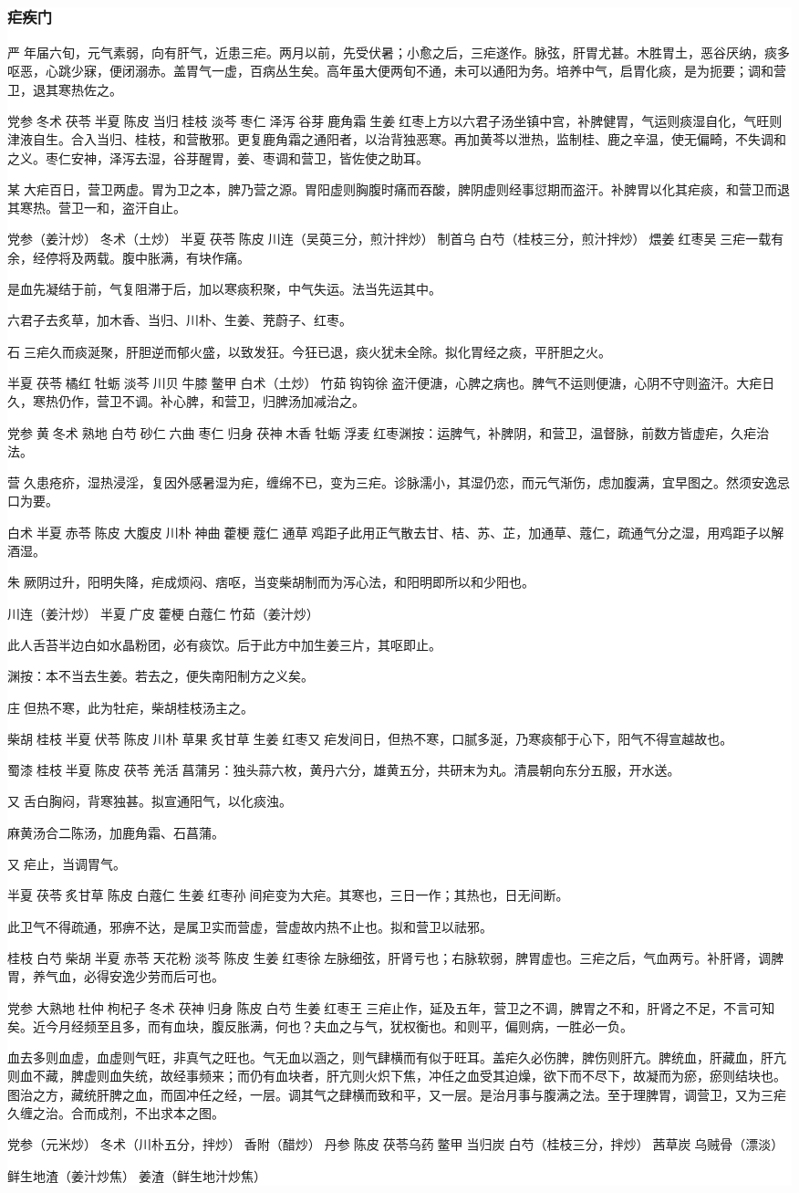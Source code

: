 ### 疟疾门  

严 年届六旬，元气素弱，向有肝气，近患三疟。两月以前，先受伏暑；小愈之后，三疟遂作。脉弦，肝胃尤甚。木胜胃土，恶谷厌纳，痰多呕恶，心跳少寐，便闭溺赤。盖胃气一虚，百病丛生矣。高年虽大便两旬不通，未可以通阳为务。培养中气，启胃化痰，是为扼要；调和营卫，退其寒热佐之。  

党参 冬术 茯苓 半夏 陈皮 当归 桂枝 淡芩 枣仁 泽泻 谷芽 鹿角霜 生姜 红枣上方以六君子汤坐镇中宫，补脾健胃，气运则痰湿自化，气旺则津液自生。合入当归、桂枝，和营散邪。更复鹿角霜之通阳者，以治背独恶寒。再加黄芩以泄热，监制桂、鹿之辛温，使无偏畸，不失调和之义。枣仁安神，泽泻去湿，谷芽醒胃，姜、枣调和营卫，皆佐使之助耳。  

某 大疟百日，营卫两虚。胃为卫之本，脾乃营之源。胃阳虚则胸腹时痛而吞酸，脾阴虚则经事愆期而盗汗。补脾胃以化其疟痰，和营卫而退其寒热。营卫一和，盗汗自止。  

党参（姜汁炒） 冬术（土炒） 半夏 茯苓 陈皮 川连（吴萸三分，煎汁拌炒） 制首乌 白芍（桂枝三分，煎汁拌炒） 煨姜 红枣吴 三疟一载有余，经停将及两载。腹中胀满，有块作痛。  

是血先凝结于前，气复阻滞于后，加以寒痰积聚，中气失运。法当先运其中。  

六君子去炙草，加木香、当归、川朴、生姜、茺蔚子、红枣。  

石 三疟久而痰涎聚，肝胆逆而郁火盛，以致发狂。今狂已退，痰火犹未全除。拟化胃经之痰，平肝胆之火。  

半夏 茯苓 橘红 牡蛎 淡芩 川贝 牛膝 鳖甲 白术（土炒） 竹茹 钩钩徐 盗汗便溏，心脾之病也。脾气不运则便溏，心阴不守则盗汗。大疟日久，寒热仍作，营卫不调。补心脾，和营卫，归脾汤加减治之。  

党参 黄 冬术 熟地 白芍 砂仁 六曲 枣仁 归身 茯神 木香 牡蛎 浮麦 红枣渊按：运脾气，补脾阴，和营卫，温督脉，前数方皆虚疟，久疟治法。  

营 久患疮疥，湿热浸淫，复因外感暑湿为疟，缠绵不已，变为三疟。诊脉濡小，其湿仍恋，而元气渐伤，虑加腹满，宜早图之。然须安逸忌口为要。  

白术 半夏 赤苓 陈皮 大腹皮 川朴 神曲 藿梗 蔻仁 通草 鸡距子此用正气散去甘、桔、苏、芷，加通草、蔻仁，疏通气分之湿，用鸡距子以解酒湿。  

朱 厥阴过升，阳明失降，疟成烦闷、痞呕，当变柴胡制而为泻心法，和阳明即所以和少阳也。  

川连（姜汁炒） 半夏 广皮 藿梗 白蔻仁 竹茹（姜汁炒）  

此人舌苔半边白如水晶粉团，必有痰饮。后于此方中加生姜三片，其呕即止。  

渊按：本不当去生姜。若去之，便失南阳制方之义矣。  

庄 但热不寒，此为牡疟，柴胡桂枝汤主之。  

柴胡 桂枝 半夏 伏苓 陈皮 川朴 草果 炙甘草 生姜 红枣又 疟发间日，但热不寒，口腻多涎，乃寒痰郁于心下，阳气不得宣越故也。  

蜀漆 桂枝 半夏 陈皮 茯苓 羌活 菖蒲另：独头蒜六枚，黄丹六分，雄黄五分，共研末为丸。清晨朝向东分五服，开水送。  

又 舌白胸闷，背寒独甚。拟宣通阳气，以化痰浊。  

麻黄汤合二陈汤，加鹿角霜、石菖蒲。  

又 疟止，当调胃气。  

半夏 茯苓 炙甘草 陈皮 白蔻仁 生姜 红枣孙 间疟变为大疟。其寒也，三日一作；其热也，日无间断。  

此卫气不得疏通，邪痹不达，是属卫实而营虚，营虚故内热不止也。拟和营卫以祛邪。  

桂枝 白芍 柴胡 半夏 赤苓 天花粉 淡芩 陈皮 生姜 红枣徐 左脉细弦，肝肾亏也；右脉软弱，脾胃虚也。三疟之后，气血两亏。补肝肾，调脾胃，养气血，必得安逸少劳而后可也。  

党参 大熟地 杜仲 枸杞子 冬术 茯神 归身 陈皮 白芍 生姜 红枣王 三疟止作，延及五年，营卫之不调，脾胃之不和，肝肾之不足，不言可知矣。近今月经频至且多，而有血块，腹反胀满，何也？夫血之与气，犹权衡也。和则平，偏则病，一胜必一负。  

血去多则血虚，血虚则气旺，非真气之旺也。气无血以涵之，则气肆横而有似于旺耳。盖疟久必伤脾，脾伤则肝亢。脾统血，肝藏血，肝亢则血不藏，脾虚则血失统，故经事频来；而仍有血块者，肝亢则火炽下焦，冲任之血受其迫燥，欲下而不尽下，故凝而为瘀，瘀则结块也。图治之方，藏统肝脾之血，而固冲任之经，一层。调其气之肆横而致和平，又一层。是治月事与腹满之法。至于理脾胃，调营卫，又为三疟久缠之治。合而成剂，不出求本之图。  

党参（元米炒） 冬术（川朴五分，拌炒） 香附（醋炒） 丹参 陈皮 茯苓乌药 鳖甲 当归炭 白芍（桂枝三分，拌炒） 茜草炭 乌贼骨（漂淡）  

鲜生地渣（姜汁炒焦） 姜渣（鲜生地汁炒焦）  

